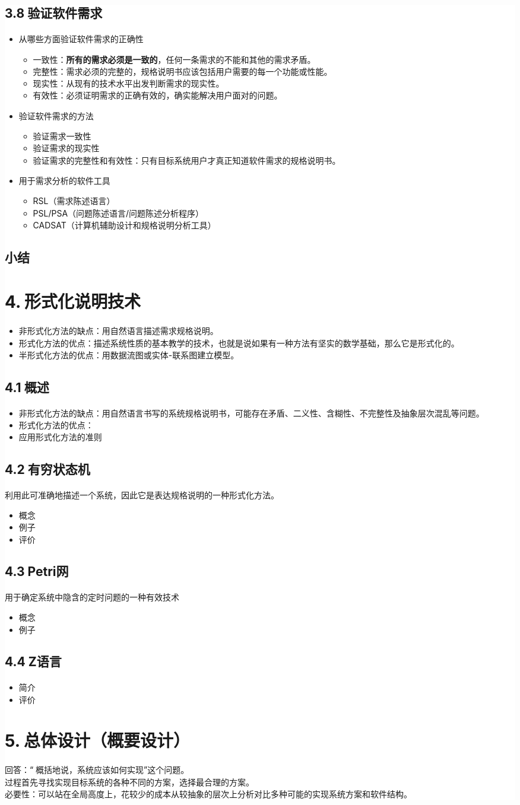 ## 3.8 验证软件需求
- 从哪些方面验证软件需求的正确性
  - 一致性：**所有的需求必须是一致的**，任何一条需求的不能和其他的需求矛盾。
  - 完整性：需求必须的完整的，规格说明书应该包括用户需要的每一个功能或性能。
  - 现实性：从现有的技术水平出发判断需求的现实性。
  - 有效性：必须证明需求的正确有效的，确实能解决用户面对的问题。

- 验证软件需求的方法
  - 验证需求一致性
  - 验证需求的现实性
  - 验证需求的完整性和有效性：只有目标系统用户才真正知道软件需求的规格说明书。 
- 用于需求分析的软件工具
  - RSL（需求陈述语言）
  - PSL/PSA（问题陈述语言/问题陈述分析程序）
  - CADSAT（计算机辅助设计和规格说明分析工具）

## 小结


# 4. 形式化说明技术

- 非形式化方法的缺点：用自然语言描述需求规格说明。
- 形式化方法的优点：描述系统性质的基本教学的技术，也就是说如果有一种方法有坚实的数学基础，那么它是形式化的。
- 半形式化方法的优点：用数据流图或实体-联系图建立模型。


## 4.1 概述
- 非形式化方法的缺点：用自然语言书写的系统规格说明书，可能存在矛盾、二义性、含糊性、不完整性及抽象层次混乱等问题。
- 形式化方法的优点：
- 应用形式化方法的准则
  
## 4.2 有穷状态机
利用此可准确地描述一个系统，因此它是表达规格说明的一种形式化方法。
- 概念
- 例子
- 评价
  
## 4.3 Petri网
用于确定系统中隐含的定时问题的一种有效技术
- 概念
- 例子
  
## 4.4 Z语言
- 简介
- 评价


# 5. 总体设计（概要设计）
回答：“ 概括地说，系统应该如何实现”这个问题。  
过程首先寻找实现目标系统的各种不同的方案，选择最合理的方案。  
必要性：可以站在全局高度上，花较少的成本从较抽象的层次上分析对比多种可能的实现系统方案和软件结构。
